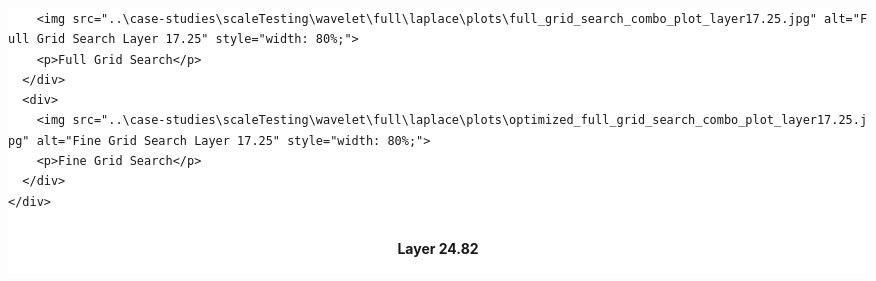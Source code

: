         <img src="..\case-studies\scaleTesting\wavelet\full\laplace\plots\full_grid_search_combo_plot_layer17.25.jpg" alt="Full Grid Search Layer 17.25" style="width: 80%;">
        <p>Full Grid Search</p>
      </div>
      <div>
        <img src="..\case-studies\scaleTesting\wavelet\full\laplace\plots\optimized_full_grid_search_combo_plot_layer17.25.jpg" alt="Fine Grid Search Layer 17.25" style="width: 80%;">
        <p>Fine Grid Search</p>
      </div>
    </div>
  </div>
</div>

<div style="display: flex; justify-content: space-around; margin-bottom: 20px;">
  <div style="text-align: center;">
    <p style="font-weight: bold;">Layer 24.82</p>
    <div style="display: flex; gap: 10px;">
      <div>